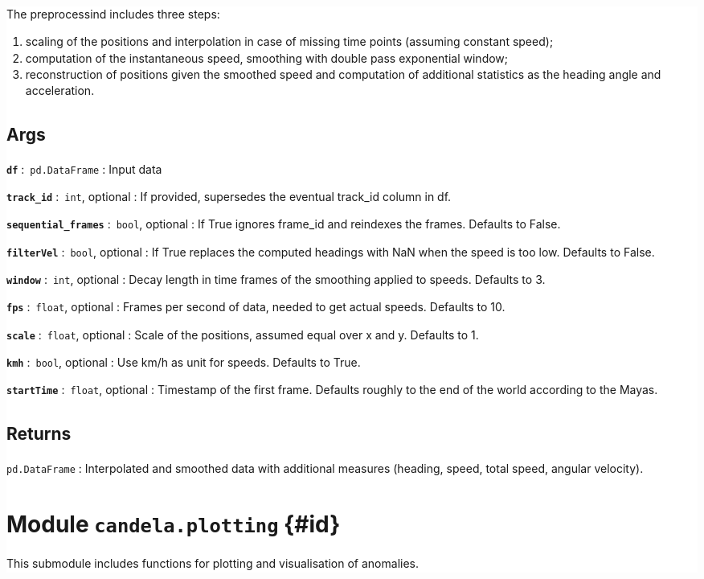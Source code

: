 The preprocessind includes three steps:

1. scaling of the positions and interpolation in case of missing time points (assuming constant speed);
2. computation of the instantaneous speed, smoothing with double pass exponential window;
3. reconstruction of positions given the smoothed speed and computation of additional statistics as the heading angle and acceleration.


Args
-----
**```df```** :&ensp;<code>pd.DataFrame</code>
:   Input data


**```track_id```** :&ensp;<code>int</code>, optional
:   If provided, supersedes the eventual track_id column in df.


**```sequential_frames```** :&ensp;<code>bool</code>, optional
:   If True ignores frame_id and reindexes the frames. Defaults to False.


**```filterVel```** :&ensp;<code>bool</code>, optional
:   If True replaces the computed headings with NaN when the speed is too low. Defaults to False.


**```window```** :&ensp;<code>int</code>, optional
:   Decay length in time frames of the smoothing applied to speeds. Defaults to 3.


**```fps```** :&ensp;<code>float</code>, optional
:   Frames per second of data, needed to get actual speeds. Defaults to 10.


**```scale```** :&ensp;<code>float</code>, optional
:   Scale of the positions, assumed equal over x and y. Defaults to 1.


**```kmh```** :&ensp;<code>bool</code>, optional
:   Use km/h as unit for speeds. Defaults to True.


**```startTime```** :&ensp;<code>float</code>, optional
:   Timestamp of the first frame. Defaults roughly to the end of the world according to the Mayas.



Returns
-----
<code>pd.DataFrame</code>
:   Interpolated and smoothed data with additional measures (heading, speed, total speed, angular velocity).






    
# Module `candela.plotting` {#id}

This submodule includes functions for plotting and visualisation of anomalies.
